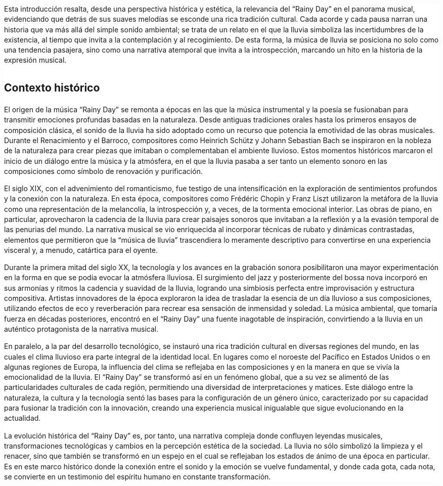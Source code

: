 Esta introducción resalta, desde una perspectiva histórica y estética, la relevancia del “Rainy Day” en el panorama musical, evidenciando que detrás de sus suaves melodías se esconde una rica tradición cultural. Cada acorde y cada pausa narran una historia que va más allá del simple sonido ambiental; se trata de un relato en el que la lluvia simboliza las incertidumbres de la existencia, al tiempo que invita a la contemplación y al recogimiento. De esta forma, la música de lluvia se posiciona no solo como una tendencia pasajera, sino como una narrativa atemporal que invita a la introspección, marcando un hito en la historia de la expresión musical.


## Contexto histórico

El origen de la música “Rainy Day” se remonta a épocas en las que la música instrumental y la poesía se fusionaban para transmitir emociones profundas basadas en la naturaleza. Desde antiguas tradiciones orales hasta los primeros ensayos de composición clásica, el sonido de la lluvia ha sido adoptado como un recurso que potencia la emotividad de las obras musicales. Durante el Renacimiento y el Barroco, compositores como Heinrich Schütz y Johann Sebastian Bach se inspiraron en la nobleza de la naturaleza para crear piezas que imitaban o complementaban el ambiente lluvioso. Estos momentos históricos marcaron el inicio de un diálogo entre la música y la atmósfera, en el que la lluvia pasaba a ser tanto un elemento sonoro en las composiciones como símbolo de renovación y purificación.  

El siglo XIX, con el advenimiento del romanticismo, fue testigo de una intensificación en la exploración de sentimientos profundos y la conexión con la naturaleza. En esta época, compositores como Frédéric Chopin y Franz Liszt utilizaron la metáfora de la lluvia como una representación de la melancolía, la introspección y, a veces, de la tormenta emocional interior. Las obras de piano, en particular, aprovecharon la cadencia de la lluvia para crear paisajes sonoros que invitaban a la reflexión y a la evasión temporal de las penurias del mundo. La narrativa musical se vio enriquecida al incorporar técnicas de rubato y dinámicas contrastadas, elementos que permitieron que la “música de lluvia” trascendiera lo meramente descriptivo para convertirse en una experiencia visceral y, a menudo, catártica para el oyente.

Durante la primera mitad del siglo XX, la tecnología y los avances en la grabación sonora posibilitaron una mayor experimentación en la forma en que se podía evocar la atmósfera lluviosa. El surgimiento del jazz y posteriormente del bossa nova incorporó en sus armonías y ritmos la cadencia y suavidad de la lluvia, logrando una simbiosis perfecta entre improvisación y estructura compositiva. Artistas innovadores de la época exploraron la idea de trasladar la esencia de un día lluvioso a sus composiciones, utilizando efectos de eco y reverberación para recrear esa sensación de inmensidad y soledad. La música ambiental, que tomaría fuerza en décadas posteriores, encontró en el “Rainy Day” una fuente inagotable de inspiración, convirtiendo a la lluvia en un auténtico protagonista de la narrativa musical.

En paralelo, a la par del desarrollo tecnológico, se instauró una rica tradición cultural en diversas regiones del mundo, en las cuales el clima lluvioso era parte integral de la identidad local. En lugares como el noroeste del Pacífico en Estados Unidos o en algunas regiones de Europa, la influencia del clima se reflejaba en las composiciones y en la manera en que se vivía la emocionalidad de la lluvia. El “Rainy Day” se transformó así en un fenómeno global, que a su vez se alimentó de las particularidades culturales de cada región, permitiendo una diversidad de interpretaciones y matices. Este diálogo entre la naturaleza, la cultura y la tecnología sentó las bases para la configuración de un género único, caracterizado por su capacidad para fusionar la tradición con la innovación, creando una experiencia musical inigualable que sigue evolucionando en la actualidad.

La evolución histórica del “Rainy Day” es, por tanto, una narrativa compleja donde confluyen leyendas musicales, transformaciones tecnológicas y cambios en la percepción estética de la sociedad. La lluvia no sólo simbolizó la limpieza y el renacer, sino que también se transformó en un espejo en el cual se reflejaban los estados de ánimo de una época en particular. Es en este marco histórico donde la conexión entre el sonido y la emoción se vuelve fundamental, y donde cada gota, cada nota, se convierte en un testimonio del espíritu humano en constante transformación.
